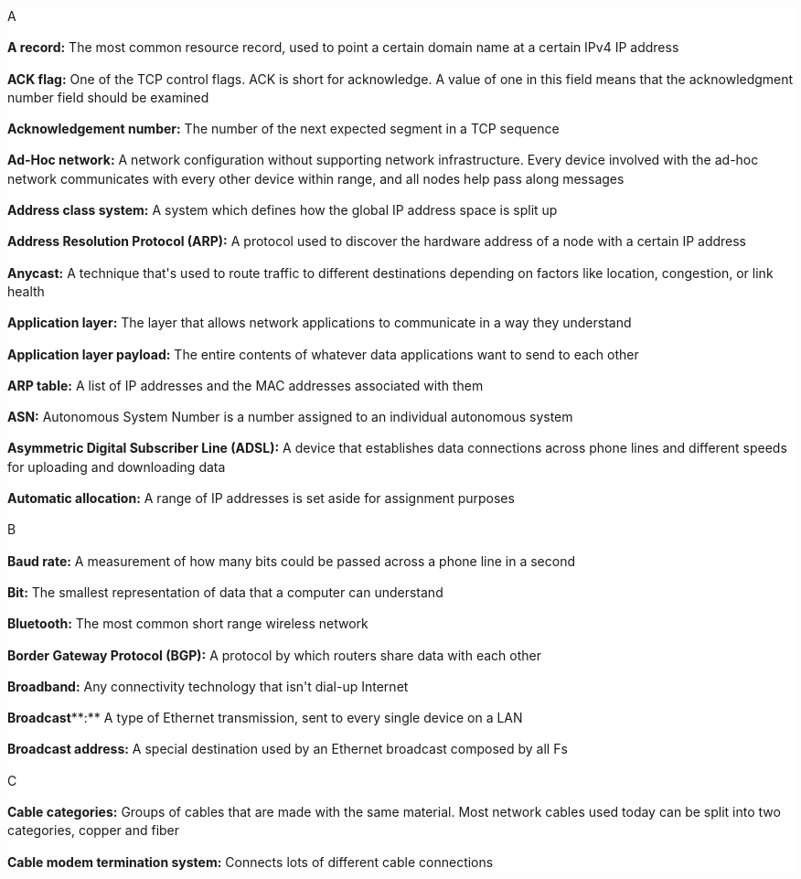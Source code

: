 A

**A record:** The most common resource record, used to point a certain domain name at a certain IPv4 IP address

**ACK flag:** One of the TCP control flags. ACK is short for acknowledge. A value of one in this field means that the acknowledgment number field should be examined

**Acknowledgement number:** The number of the next expected segment in a TCP sequence

**Ad-Hoc network:** A network configuration without supporting network infrastructure. Every device involved with the ad-hoc network communicates with every other device within range, and all nodes help pass along messages

**Address class system:** A system which defines how the global IP address space is split up

**Address Resolution Protocol (ARP):** A protocol used to discover the hardware address of a node with a certain IP address

**Anycast:** A technique that's used to route traffic to different destinations depending on factors like location, congestion, or link health

**Application layer:** The layer that allows network applications to communicate in a way they understand

**Application layer payload:** The entire contents of whatever data applications want to send to each other

**ARP table:** A list of IP addresses and the MAC addresses associated with them

**ASN:** Autonomous System Number is a number assigned to an individual autonomous system

**Asymmetric Digital Subscriber Line (ADSL):** A device that establishes data connections across phone lines and different speeds for uploading and downloading data

**Automatic allocation:** A range of IP addresses is set aside for assignment purposes

B

**Baud rate:** A measurement of how many bits could be passed across a phone line in a second

**Bit:** The smallest representation of data that a computer can understand

**Bluetooth:** The most common short range wireless network

  

**Border Gateway Protocol (BGP):** A protocol by which routers share data with each other

**Broadband:** Any connectivity technology that isn't dial-up Internet

**Broadcast****:** A type of Ethernet transmission, sent to every single device on a LAN

**Broadcast address:** A special destination used by an Ethernet broadcast composed by all Fs

C

**Cable categories:** Groups of cables that are made with the same material. Most network cables used today can be split into two categories, copper and fiber

  

**Cable modem termination system:** Connects lots of different cable connections
